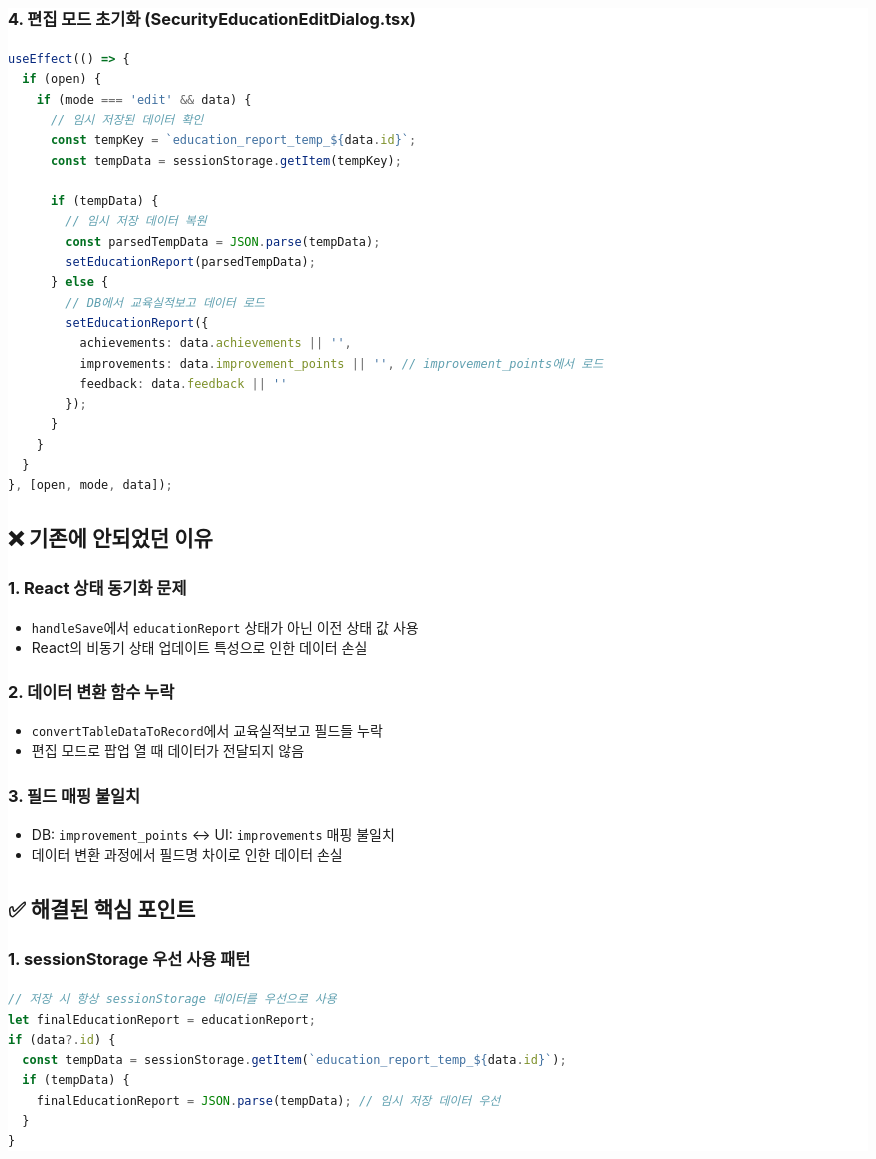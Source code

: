 ### 4. 편집 모드 초기화 (SecurityEducationEditDialog.tsx)
```typescript
useEffect(() => {
  if (open) {
    if (mode === 'edit' && data) {
      // 임시 저장된 데이터 확인
      const tempKey = `education_report_temp_${data.id}`;
      const tempData = sessionStorage.getItem(tempKey);

      if (tempData) {
        // 임시 저장 데이터 복원
        const parsedTempData = JSON.parse(tempData);
        setEducationReport(parsedTempData);
      } else {
        // DB에서 교육실적보고 데이터 로드
        setEducationReport({
          achievements: data.achievements || '',
          improvements: data.improvement_points || '', // improvement_points에서 로드
          feedback: data.feedback || ''
        });
      }
    }
  }
}, [open, mode, data]);
```

## ❌ 기존에 안되었던 이유

### 1. React 상태 동기화 문제
- `handleSave`에서 `educationReport` 상태가 아닌 이전 상태 값 사용
- React의 비동기 상태 업데이트 특성으로 인한 데이터 손실

### 2. 데이터 변환 함수 누락
- `convertTableDataToRecord`에서 교육실적보고 필드들 누락
- 편집 모드로 팝업 열 때 데이터가 전달되지 않음

### 3. 필드 매핑 불일치
- DB: `improvement_points` ↔ UI: `improvements` 매핑 불일치
- 데이터 변환 과정에서 필드명 차이로 인한 데이터 손실

## ✅ 해결된 핵심 포인트

### 1. sessionStorage 우선 사용 패턴
```typescript
// 저장 시 항상 sessionStorage 데이터를 우선으로 사용
let finalEducationReport = educationReport;
if (data?.id) {
  const tempData = sessionStorage.getItem(`education_report_temp_${data.id}`);
  if (tempData) {
    finalEducationReport = JSON.parse(tempData); // 임시 저장 데이터 우선
  }
}
```
